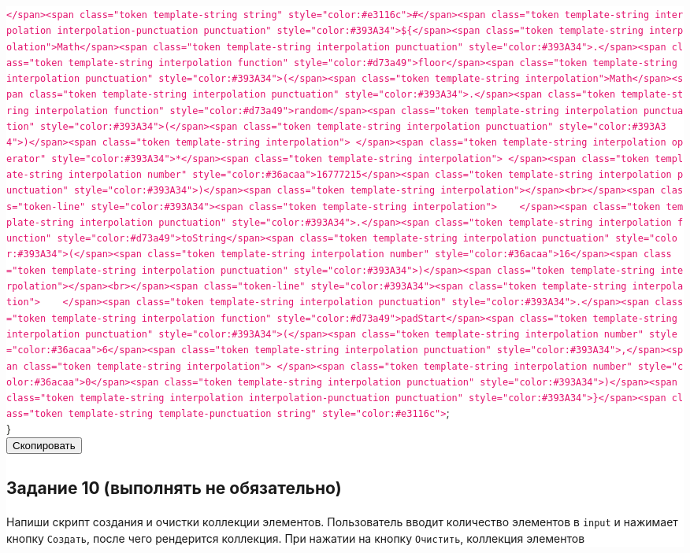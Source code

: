</span><span class="token template-string template-punctuation string" style="color:#e3116c">`</span><span class="token template-string string" style="color:#e3116c">#</span><span class="token template-string interpolation interpolation-punctuation punctuation" style="color:#393A34">${</span><span class="token template-string interpolation">Math</span><span class="token template-string interpolation punctuation" style="color:#393A34">.</span><span class="token template-string interpolation function" style="color:#d73a49">floor</span><span class="token template-string interpolation punctuation" style="color:#393A34">(</span><span class="token template-string interpolation">Math</span><span class="token template-string interpolation punctuation" style="color:#393A34">.</span><span class="token template-string interpolation function" style="color:#d73a49">random</span><span class="token template-string interpolation punctuation" style="color:#393A34">(</span><span class="token template-string interpolation punctuation" style="color:#393A34">)</span><span class="token template-string interpolation"> </span><span class="token template-string interpolation operator" style="color:#393A34">*</span><span class="token template-string interpolation"> </span><span class="token template-string interpolation number" style="color:#36acaa">16777215</span><span class="token template-string interpolation punctuation" style="color:#393A34">)</span><span class="token template-string interpolation"></span><br></span><span class="token-line" style="color:#393A34"><span class="token template-string interpolation">    </span><span class="token template-string interpolation punctuation" style="color:#393A34">.</span><span class="token template-string interpolation function" style="color:#d73a49">toString</span><span class="token template-string interpolation punctuation" style="color:#393A34">(</span><span class="token template-string interpolation number" style="color:#36acaa">16</span><span class="token template-string interpolation punctuation" style="color:#393A34">)</span><span class="token template-string interpolation"></span><br></span><span class="token-line" style="color:#393A34"><span class="token template-string interpolation">    </span><span class="token template-string interpolation punctuation" style="color:#393A34">.</span><span class="token template-string interpolation function" style="color:#d73a49">padStart</span><span class="token template-string interpolation punctuation" style="color:#393A34">(</span><span class="token template-string interpolation number" style="color:#36acaa">6</span><span class="token template-string interpolation punctuation" style="color:#393A34">,</span><span class="token template-string interpolation"> </span><span class="token template-string interpolation number" style="color:#36acaa">0</span><span class="token template-string interpolation punctuation" style="color:#393A34">)</span><span class="token template-string interpolation interpolation-punctuation punctuation" style="color:#393A34">}</span><span class="token template-string template-punctuation string" style="color:#e3116c">`</span><span class="token punctuation" style="color:#393A34">;</span><span class="token plain"></span><br></span><span class="token-line" style="color:#393A34"><span class="token plain"></span><span class="token punctuation" style="color:#393A34">}</span><br></span></code></pre><button type="button" aria-label="Скопировать в буфер обмена" class="copyButton_M3SB clean-btn">Скопировать</button></div></div><h2 class="anchor anchorWithHideOnScrollNavbar_3ly5" id="задание-10-выполнять-не-обязательно">Задание 10 (выполнять не обязательно)<a class="hash-link" href="#задание-10-выполнять-не-обязательно" title="Прямая ссылка на этот заголовок">​</a></h2><p>Напиши скрипт создания и очистки коллекции элементов. Пользователь вводит
количество элементов в <code>input</code> и нажимает кнопку <code>Создать</code>, после чего
рендерится коллекция. При нажатии на кнопку <code>Очистить</code>, коллекция элементов